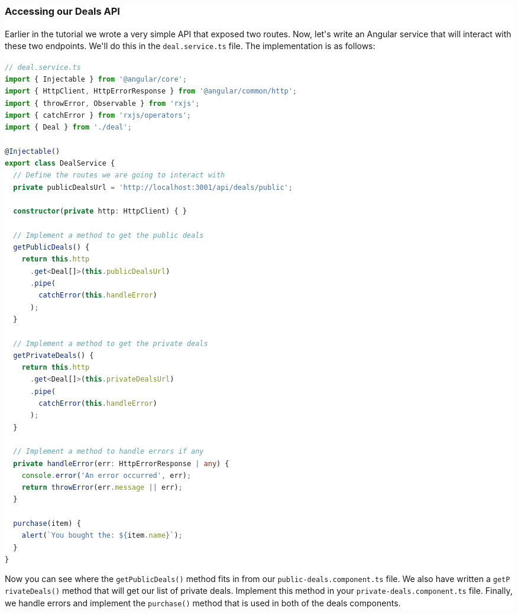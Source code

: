 
### Accessing our Deals API

Earlier in the tutorial we wrote a very simple API that exposed two routes. Now, let's write an Angular service that will interact with these two endpoints. We'll do this in the `deal.service.ts` file. The implementation is as follows:

```typescript
// deal.service.ts
import { Injectable } from '@angular/core';
import { HttpClient, HttpErrorResponse } from '@angular/common/http';
import { throwError, Observable } from 'rxjs';
import { catchError } from 'rxjs/operators';
import { Deal } from './deal';

@Injectable()
export class DealService {
  // Define the routes we are going to interact with
  private publicDealsUrl = 'http://localhost:3001/api/deals/public';

  constructor(private http: HttpClient) { }

  // Implement a method to get the public deals
  getPublicDeals() {
    return this.http
      .get<Deal[]>(this.publicDealsUrl)
      .pipe(
        catchError(this.handleError)
      );
  }

  // Implement a method to get the private deals
  getPrivateDeals() {
    return this.http
      .get<Deal[]>(this.privateDealsUrl)
      .pipe(
        catchError(this.handleError)
      );
  }

  // Implement a method to handle errors if any
  private handleError(err: HttpErrorResponse | any) {
    console.error('An error occurred', err);
    return throwError(err.message || err);
  }

  purchase(item) {
    alert(`You bought the: ${item.name}`);
  }
}
```

Now you can see where the `getPublicDeals()` method fits in from our `public-deals.component.ts` file. We also have written a `getPrivateDeals()` method that will get our list of private deals. Implement this method in your `private-deals.component.ts` file. Finally, we handle errors and implement the `purchase()` method that is used in both of the deals components.
